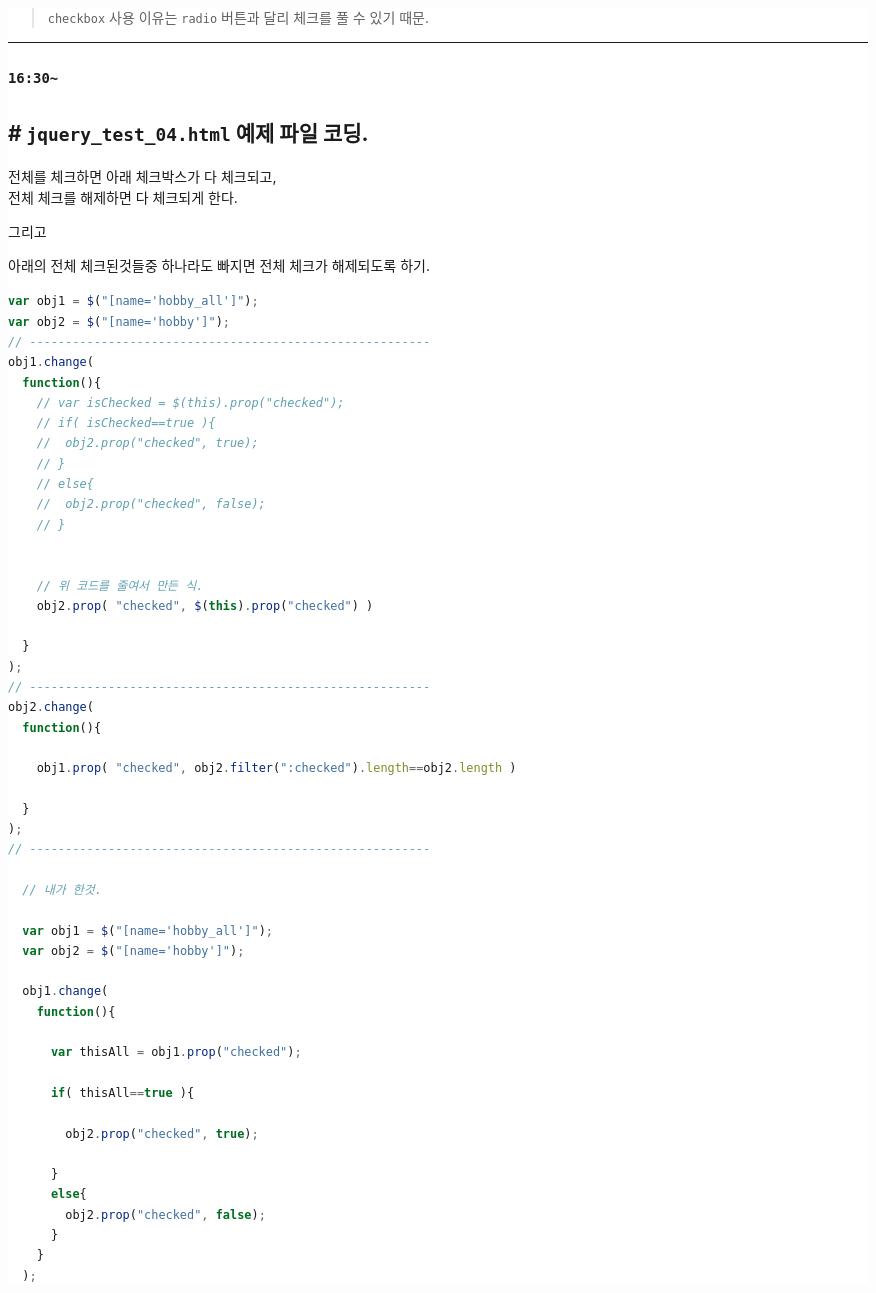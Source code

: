 > `checkbox` 사용 이유는 `radio` 버튼과 달리 체크를 풀 수 있기 때문.

----
### `16:30~`

## # `jquery_test_04.html` 예제 파일 코딩.  

전체를 체크하면 아래 체크박스가 다 체크되고,  
전체 체크를 해제하면 다 체크되게 한다.  

그리고  

아래의 전체 체크된것들중 하나라도 빠지면 전체 체크가 해제되도록 하기.  

```javascript
var obj1 = $("[name='hobby_all']");
var obj2 = $("[name='hobby']");
// --------------------------------------------------------
obj1.change(
  function(){
    // var isChecked = $(this).prop("checked");
    // if( isChecked==true ){
    // 	obj2.prop("checked", true);
    // }
    // else{
    // 	obj2.prop("checked", false);
    // }


    // 위 코드를 줄여서 만든 식.
    obj2.prop( "checked", $(this).prop("checked") )

  }
);
// --------------------------------------------------------
obj2.change(
  function(){

    obj1.prop( "checked", obj2.filter(":checked").length==obj2.length )

  }
);
// --------------------------------------------------------

  // 내가 한것.  

  var obj1 = $("[name='hobby_all']");
  var obj2 = $("[name='hobby']");

  obj1.change(
    function(){
      
      var thisAll = obj1.prop("checked");
    
      if( thisAll==true ){
        
        obj2.prop("checked", true);
  
      }
      else{
        obj2.prop("checked", false);
      }
    }
  );
```